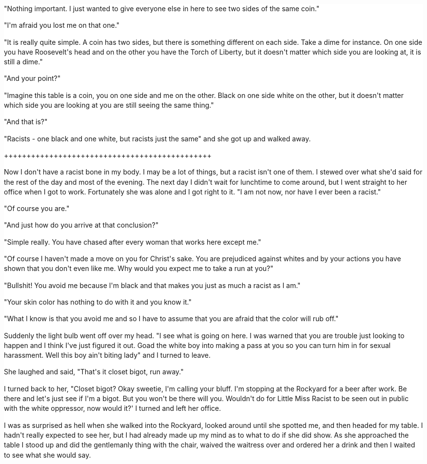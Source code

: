  "Nothing important. I just wanted to give everyone else in here to see two sides of the same coin." 

 "I'm afraid you lost me on that one." 

 "It is really quite simple. A coin has two sides, but there is something different on each side. Take a dime for instance. On one side you have Roosevelt's head and on the other you have the Torch of Liberty, but it doesn't matter which side you are looking at, it is still a dime." 

 "And your point?" 

 "Imagine this table is a coin, you on one side and me on the other. Black on one side white on the other, but it doesn't matter which side you are looking at you are still seeing the same thing." 

 "And that is?" 

 "Racists - one black and one white, but racists just the same" and she got up and walked away. 

 ++++++++++++++++++++++++++++++++++++++++++++++ 

 Now I don't have a racist bone in my body. I may be a lot of things, but a racist isn't one of them. I stewed over what she'd said for the rest of the day and most of the evening. The next day I didn't wait for lunchtime to come around, but I went straight to her office when I got to work. Fortunately she was alone and I got right to it. "I am not now, nor have I ever been a racist." 

 

 "Of course you are." 

 "And just how do you arrive at that conclusion?" 

 "Simple really. You have chased after every woman that works here except me." 

 "Of course I haven't made a move on you for Christ's sake. You are prejudiced against whites and by your actions you have shown that you don't even like me. Why would you expect me to take a run at you?" 

 "Bullshit! You avoid me because I'm black and that makes you just as much a racist as I am." 

 "Your skin color has nothing to do with it and you know it." 

 "What I know is that you avoid me and so I have to assume that you are afraid that the color will rub off." 

 Suddenly the light bulb went off over my head. "I see what is going on here. I was warned that you are trouble just looking to happen and I think I've just figured it out. Goad the white boy into making a pass at you so you can turn him in for sexual harassment. Well this boy ain't biting lady" and I turned to leave. 

 She laughed and said, "That's it closet bigot, run away." 

 I turned back to her, "Closet bigot? Okay sweetie, I'm calling your bluff. I'm stopping at the Rockyard for a beer after work. Be there and let's just see if I'm a bigot. But you won't be there will you. Wouldn't do for Little Miss Racist to be seen out in public with the white oppressor, now would it?' I turned and left her office. 

 I was as surprised as hell when she walked into the Rockyard, looked around until she spotted me, and then headed for my table. I hadn't really expected to see her, but I had already made up my mind as to what to do if she did show. As she approached the table I stood up and did the gentlemanly thing with the chair, waived the waitress over and ordered her a drink and then I waited to see what she would say. 
